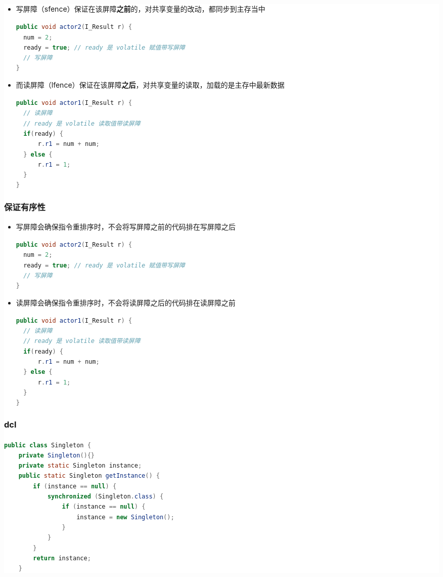 - 写屏障（sfence）保证在该屏障**之前**的，对共享变量的改动，都同步到主存当中

  ```java
  public void actor2(I_Result r) {
  	num = 2;
  	ready = true; // ready 是 volatile 赋值带写屏障
  	// 写屏障
  }
  ```

- 而读屏障（lfence）保证在该屏障**之后**，对共享变量的读取，加载的是主存中最新数据

  ```java
  public void actor1(I_Result r) {
  	// 读屏障
  	// ready 是 volatile 读取值带读屏障
  	if(ready) {
  		r.r1 = num + num;
  	} else {
  		r.r1 = 1;
  	}
  }
  ```

  

### 保证有序性

- 写屏障会确保指令重排序时，不会将写屏障之前的代码排在写屏障之后

  ```java
  public void actor2(I_Result r) {
  	num = 2;
  	ready = true; // ready 是 volatile 赋值带写屏障
  	// 写屏障
  }
  ```

- 读屏障会确保指令重排序时，不会将读屏障之后的代码排在读屏障之前

  ```java
  public void actor1(I_Result r) {
  	// 读屏障
  	// ready 是 volatile 读取值带读屏障
  	if(ready) {
  		r.r1 = num + num;
  	} else {
  		r.r1 = 1;
  	}
  }
  ```

  

### dcl

```java
public class Singleton {
	private Singleton(){}
    private static Singleton instance;
    public static Singleton getInstance() {
        if (instance == null) { 
            synchronized (Singleton.class) {
                if (instance == null) { 
                    instance = new Singleton();
                }
            }
        }
        return instance;
    }
```